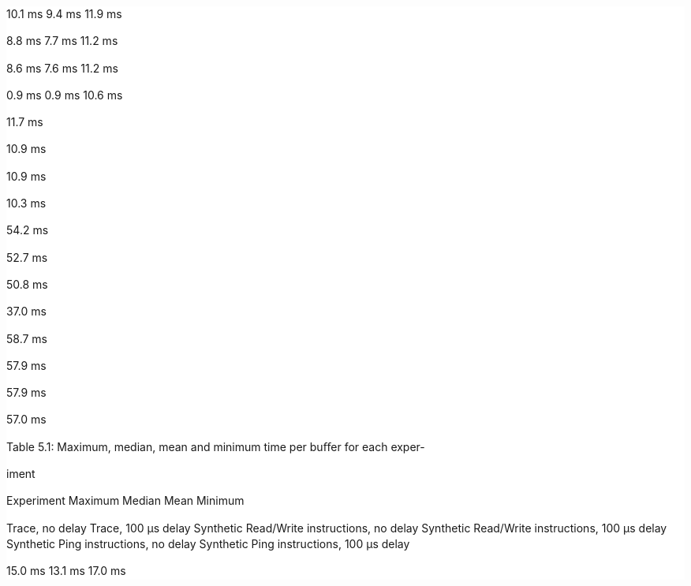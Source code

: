 10.1 ms
9.4 ms
11.9 ms

8.8 ms
7.7 ms
11.2 ms

8.6 ms
7.6 ms
11.2 ms

0.9 ms
0.9 ms
10.6 ms

11.7 ms

10.9 ms

10.9 ms

10.3 ms

54.2 ms

52.7 ms

50.8 ms

37.0 ms

58.7 ms

57.9 ms

57.9 ms

57.0 ms

Table 5.1: Maximum, median, mean and minimum time per buﬀer for each exper-

iment

Experiment Maximum Median Mean Minimum

Trace, no delay
Trace, 100 µs delay
Synthetic Read/Write
instructions, no delay
Synthetic Read/Write
instructions, 100 µs delay
Synthetic Ping instructions,
no delay
Synthetic Ping instructions,
100 µs delay

15.0 ms
13.1 ms
17.0 ms
